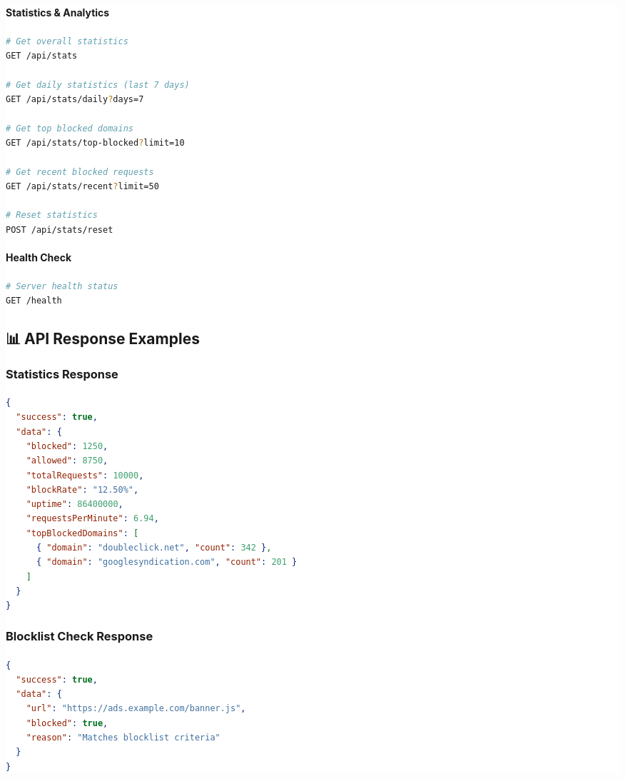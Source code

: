 #### Statistics & Analytics

```bash
# Get overall statistics
GET /api/stats

# Get daily statistics (last 7 days)
GET /api/stats/daily?days=7

# Get top blocked domains
GET /api/stats/top-blocked?limit=10

# Get recent blocked requests
GET /api/stats/recent?limit=50

# Reset statistics
POST /api/stats/reset
```

#### Health Check

```bash
# Server health status
GET /health
```

## 📊 API Response Examples

### Statistics Response
```json
{
  "success": true,
  "data": {
    "blocked": 1250,
    "allowed": 8750,
    "totalRequests": 10000,
    "blockRate": "12.50%",
    "uptime": 86400000,
    "requestsPerMinute": 6.94,
    "topBlockedDomains": [
      { "domain": "doubleclick.net", "count": 342 },
      { "domain": "googlesyndication.com", "count": 201 }
    ]
  }
}
```

### Blocklist Check Response
```json
{
  "success": true,
  "data": {
    "url": "https://ads.example.com/banner.js",
    "blocked": true,
    "reason": "Matches blocklist criteria"
  }
}
```
